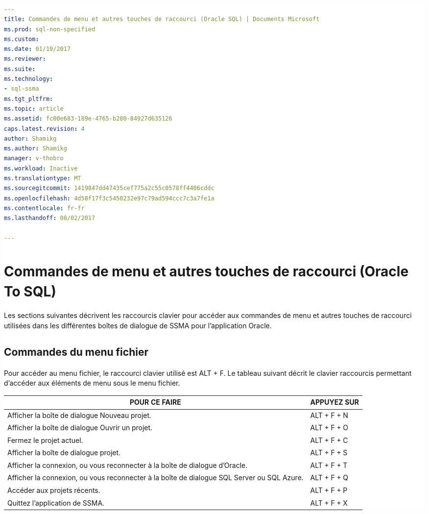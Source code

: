 ```yaml
---
title: Commandes de menu et autres touches de raccourci (Oracle SQL) | Documents Microsoft
ms.prod: sql-non-specified
ms.custom: 
ms.date: 01/19/2017
ms.reviewer: 
ms.suite: 
ms.technology:
- sql-ssma
ms.tgt_pltfrm: 
ms.topic: article
ms.assetid: fc00e683-189e-4765-b280-84927d635126
caps.latest.revision: 4
author: Shamikg
ms.author: Shamikg
manager: v-thobro
ms.workload: Inactive
ms.translationtype: MT
ms.sourcegitcommit: 1419847dd47435cef775a2c55c0578ff4406cddc
ms.openlocfilehash: 4d58f17f3c5450232e97c79ad594ccc7c3a7fe1a
ms.contentlocale: fr-fr
ms.lasthandoff: 08/02/2017

---
```

# <a name="menu-commands-and-other-shortcut-keysoracle-to-sql"></a>Commandes de menu et autres touches de raccourci (Oracle To SQL)
Les sections suivantes décrivent les raccourcis clavier pour accéder aux commandes de menu et autres touches de raccourci utilisées dans les différentes boîtes de dialogue de SSMA pour l’application Oracle.  
  
## <a name="file-menu-commands"></a>Commandes du menu fichier  
Pour accéder au menu fichier, le raccourci clavier utilisé est ALT + F. Le tableau suivant décrit le clavier raccourcis permettant d’accéder aux éléments de menu sous le menu fichier.  
  
|POUR CE FAIRE|APPUYEZ SUR|  
|--------------|---------|  
|Afficher la boîte de dialogue Nouveau projet.|ALT + F + N|  
|Afficher la boîte de dialogue Ouvrir un projet.|ALT + F + O|  
|Fermez le projet actuel.|ALT + F + C|  
|Afficher la boîte de dialogue projet.|ALT + F + S|  
|Afficher la connexion, ou vous reconnecter à la boîte de dialogue d’Oracle.|ALT + F + T|  
|Afficher la connexion, ou vous reconnecter à la boîte de dialogue SQL Server ou SQL Azure.|ALT + F + Q|  
|Accéder aux projets récents.|ALT + F + P|  
|Quittez l’application de SSMA.|ALT + F + X|  
  